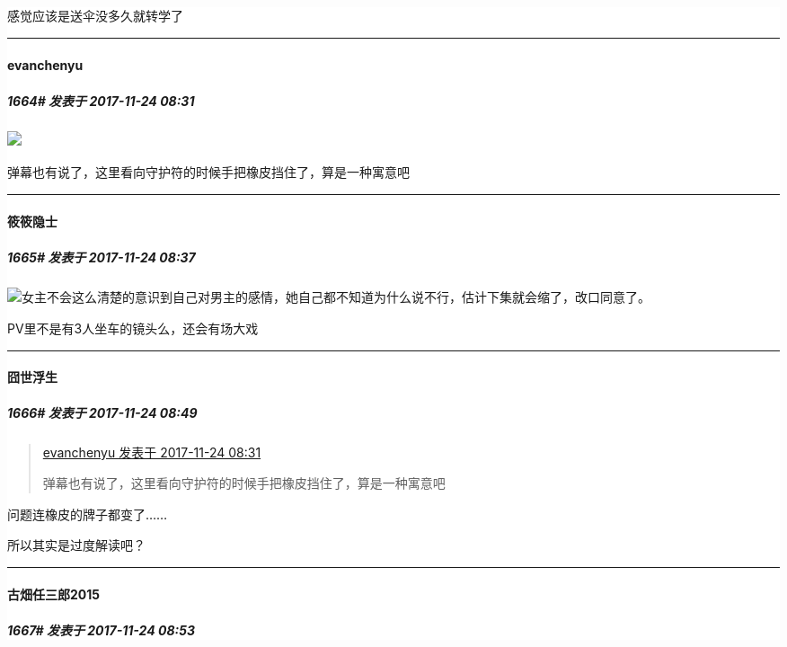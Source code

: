 感觉应该是送伞没多久就转学了







-----

####  evanchenyu  
##### 1664#       发表于 2017-11-24 08:31



<img src="http://wx4.sinaimg.cn/mw690/58e1b593gy1flsvcwo6nwj20ra0feade.jpg" referrerpolicy="no-referrer">

弹幕也有说了，这里看向守护符的时候手把橡皮挡住了，算是一种寓意吧







-----

####  筱筱隐士  
##### 1665#       发表于 2017-11-24 08:37



<img src="https://static.saraba1st.com/image/smiley/face2017/067.png" referrerpolicy="no-referrer">女主不会这么清楚的意识到自己对男主的感情，她自己都不知道为什么说不行，估计下集就会缩了，改口同意了。

PV里不是有3人坐车的镜头么，还会有场大戏







-----

####  囧世浮生  
##### 1666#       发表于 2017-11-24 08:49



<blockquote><a href="httphttps://bbs.saraba1st.com/2b/forum.php?mod=redirect&amp;goto=findpost&amp;pid=37815772&amp;ptid=1506111" target="_blank">evanchenyu 发表于 2017-11-24 08:31</a>

弹幕也有说了，这里看向守护符的时候手把橡皮挡住了，算是一种寓意吧</blockquote>
问题连橡皮的牌子都变了……

所以其实是过度解读吧？







-----

####  古畑任三郎2015  
##### 1667#       发表于 2017-11-24 08:53
